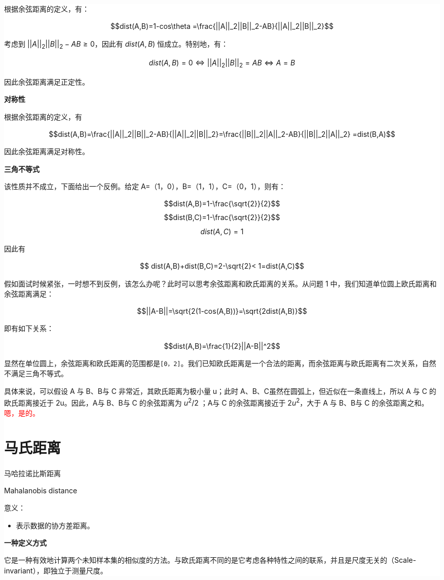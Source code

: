 根据余弦距离的定义，有：

$$dist(A,B)=1-cos\theta =\frac{||A||_2||B||_2-AB}{||A||_2||B||_2}$$

考虑到 $||A||_2||B||_2-AB\geq 0$，因此有 $dist(A,B)$ 恒成立。特别地，有：

$$dist(A,B)=0\Leftrightarrow ||A||_2||B||_2=AB\Leftrightarrow A=B$$

因此余弦距离满足正定性。

**对称性**

根据余弦距离的定义，有


$$dist(A,B)=\frac{||A||_2||B||_2-AB}{||A||_2||B||_2}=\frac{||B||_2||A||_2-AB}{||B||_2||A||_2} =dist(B,A)$$

因此余弦距离满足对称性。

**三角不等式**


该性质并不成立，下面给出一个反例。给定 A=（1，0），B=（1，1），C=（0，1），则有：

$$dist(A,B)=1-\frac{\sqrt{2}}{2}$$
$$dist(B,C)=1-\frac{\sqrt{2}}{2}$$
$$dist(A,C)=1$$

因此有

$$ dist(A,B)+dist(B,C)=2-\sqrt{2}< 1=dist(A,C)$$

假如面试时候紧张，一时想不到反例，该怎么办呢？此时可以思考余弦距离和欧氏距离的关系。从问题 1 中，我们知道单位圆上欧氏距离和余弦距离满足：

$$||A-B||=\sqrt{2(1-cos(A,B))}=\sqrt{2dist(A,B)}$$

即有如下关系：

$$dist(A,B)=\frac{1}{2}||A-B||^2$$

显然在单位圆上，余弦距离和欧氏距离的范围都是`[0，2]`。我们已知欧氏距离是一个合法的距离，而余弦距离与欧氏距离有二次关系，自然不满足三角不等式。

具体来说，可以假设 A 与 B、B与 C 非常近，其欧氏距离为极小量 u；此时 A、B、C虽然在圆弧上，但近似在一条直线上，所以 A 与 C 的欧氏距离接近于 2u。因此，A与 B、B与 C 的余弦距离为 $u^2/2$ ；A与 C 的余弦距离接近于 $2u^2$，大于 A 与 B、B与 C 的余弦距离之和。<span style="color:red;">嗯，是的。</span>




# 马氏距离

马哈拉诺比斯距离

Mahalanobis distance


意义：

- 表示数据的协方差距离。

**一种定义方式**

它是一种有效地计算两个未知样本集的相似度的方法。与欧氏距离不同的是它考虑各种特性之间的联系，并且是尺度无关的（Scale-invariant），即独立于测量尺度。
